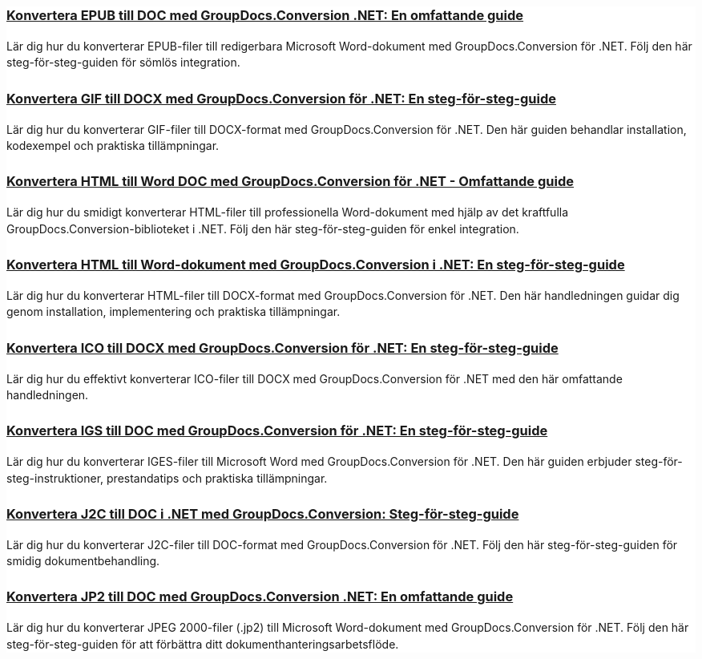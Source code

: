 ### [Konvertera EPUB till DOC med GroupDocs.Conversion .NET: En omfattande guide](./convert-epub-to-doc-groupdocs-conversion-net/)
Lär dig hur du konverterar EPUB-filer till redigerbara Microsoft Word-dokument med GroupDocs.Conversion för .NET. Följ den här steg-för-steg-guiden för sömlös integration.

### [Konvertera GIF till DOCX med GroupDocs.Conversion för .NET: En steg-för-steg-guide](./convert-gif-docx-groupdocs-dotnet/)
Lär dig hur du konverterar GIF-filer till DOCX-format med GroupDocs.Conversion för .NET. Den här guiden behandlar installation, kodexempel och praktiska tillämpningar.

### [Konvertera HTML till Word DOC med GroupDocs.Conversion för .NET - Omfattande guide](./convert-html-doc-groupdocs-net/)
Lär dig hur du smidigt konverterar HTML-filer till professionella Word-dokument med hjälp av det kraftfulla GroupDocs.Conversion-biblioteket i .NET. Följ den här steg-för-steg-guiden för enkel integration.

### [Konvertera HTML till Word-dokument med GroupDocs.Conversion i .NET: En steg-för-steg-guide](./convert-html-to-word-groupdocs-conversion-dotnet/)
Lär dig hur du konverterar HTML-filer till DOCX-format med GroupDocs.Conversion för .NET. Den här handledningen guidar dig genom installation, implementering och praktiska tillämpningar.

### [Konvertera ICO till DOCX med GroupDocs.Conversion för .NET: En steg-för-steg-guide](./convert-ico-to-docx-groupdocs-conversion-net/)
Lär dig hur du effektivt konverterar ICO-filer till DOCX med GroupDocs.Conversion för .NET med den här omfattande handledningen.

### [Konvertera IGS till DOC med GroupDocs.Conversion för .NET: En steg-för-steg-guide](./convert-igs-to-doc-groupdocs-conversion-net/)
Lär dig hur du konverterar IGES-filer till Microsoft Word med GroupDocs.Conversion för .NET. Den här guiden erbjuder steg-för-steg-instruktioner, prestandatips och praktiska tillämpningar.

### [Konvertera J2C till DOC i .NET med GroupDocs.Conversion: Steg-för-steg-guide](./j2c-doc-conversion-groupdocs-dotnet/)
Lär dig hur du konverterar J2C-filer till DOC-format med GroupDocs.Conversion för .NET. Följ den här steg-för-steg-guiden för smidig dokumentbehandling.

### [Konvertera JP2 till DOC med GroupDocs.Conversion .NET: En omfattande guide](./convert-jp2-to-doc-groupdocs-net/)
Lär dig hur du konverterar JPEG 2000-filer (.jp2) till Microsoft Word-dokument med GroupDocs.Conversion för .NET. Följ den här steg-för-steg-guiden för att förbättra ditt dokumenthanteringsarbetsflöde.
